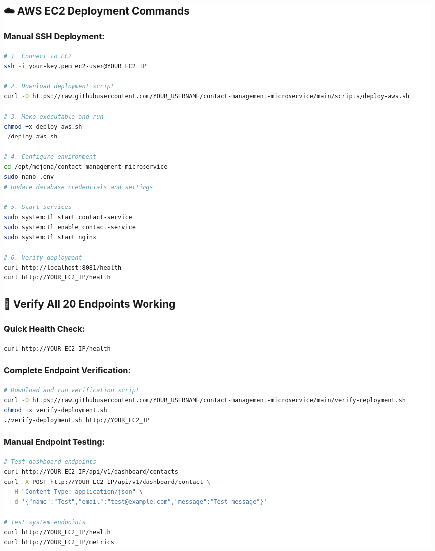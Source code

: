## ☁️ AWS EC2 Deployment Commands

### Manual SSH Deployment:
```bash
# 1. Connect to EC2
ssh -i your-key.pem ec2-user@YOUR_EC2_IP

# 2. Download deployment script
curl -O https://raw.githubusercontent.com/YOUR_USERNAME/contact-management-microservice/main/scripts/deploy-aws.sh

# 3. Make executable and run
chmod +x deploy-aws.sh
./deploy-aws.sh

# 4. Configure environment
cd /opt/mejona/contact-management-microservice
sudo nano .env
# Update database credentials and settings

# 5. Start services
sudo systemctl start contact-service
sudo systemctl enable contact-service
sudo systemctl start nginx

# 6. Verify deployment
curl http://localhost:8081/health
curl http://YOUR_EC2_IP/health
```

## 🧪 Verify All 20 Endpoints Working

### Quick Health Check:
```bash
curl http://YOUR_EC2_IP/health
```

### Complete Endpoint Verification:
```bash
# Download and run verification script
curl -O https://raw.githubusercontent.com/YOUR_USERNAME/contact-management-microservice/main/verify-deployment.sh
chmod +x verify-deployment.sh
./verify-deployment.sh http://YOUR_EC2_IP
```

### Manual Endpoint Testing:
```bash
# Test dashboard endpoints
curl http://YOUR_EC2_IP/api/v1/dashboard/contacts
curl -X POST http://YOUR_EC2_IP/api/v1/dashboard/contact \
  -H "Content-Type: application/json" \
  -d '{"name":"Test","email":"test@example.com","message":"Test message"}'

# Test system endpoints  
curl http://YOUR_EC2_IP/health
curl http://YOUR_EC2_IP/metrics
```
